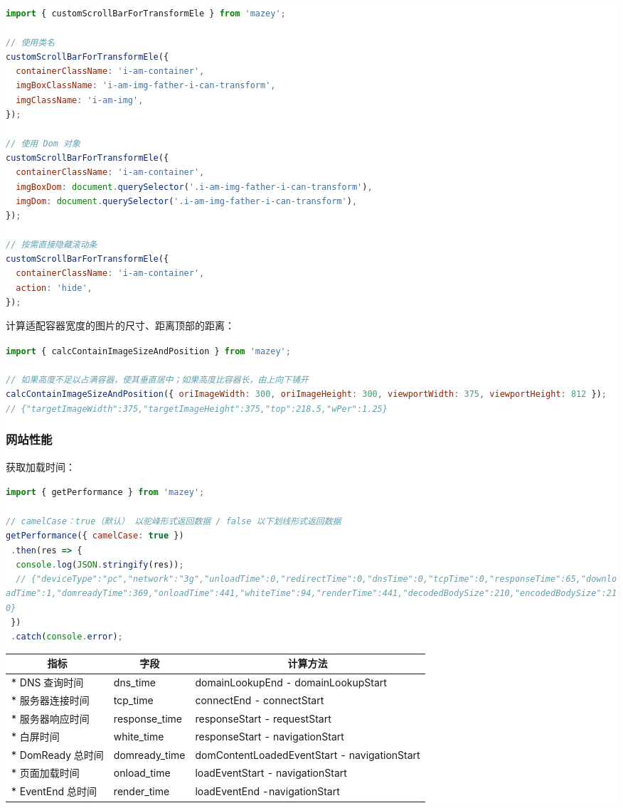 ```javascript
import { customScrollBarForTransformEle } from 'mazey';

// 使用类名
customScrollBarForTransformEle({
  containerClassName: 'i-am-container',
  imgBoxClassName: 'i-am-img-father-i-can-transform',
  imgClassName: 'i-am-img',
});

// 使用 Dom 对象
customScrollBarForTransformEle({
  containerClassName: 'i-am-container',
  imgBoxDom: document.querySelector('.i-am-img-father-i-can-transform'),
  imgDom: document.querySelector('.i-am-img-father-i-can-transform'),
});

// 按需直接隐藏滚动条
customScrollBarForTransformEle({
  containerClassName: 'i-am-container',
  action: 'hide',
});
```

计算适配容器宽度的图片的尺寸、距离顶部的距离：

```javascript
import { calcContainImageSizeAndPosition } from 'mazey';

// 如果高度不足以占满容器，使其垂直居中；如果高度比容器长，由上向下铺开
calcContainImageSizeAndPosition({ oriImageWidth: 300, oriImageHeight: 300, viewportWidth: 375, viewportHeight: 812 });
// {"targetImageWidth":375,"targetImageHeight":375,"top":218.5,"wPer":1.25}
```

### 网站性能

获取加载时间：

```javascript
import { getPerformance } from 'mazey';

// camelCase：true（默认） 以驼峰形式返回数据 / false 以下划线形式返回数据
getPerformance({ camelCase: true })
 .then(res => {
  console.log(JSON.stringify(res));
  // {"deviceType":"pc","network":"3g","unloadTime":0,"redirectTime":0,"dnsTime":0,"tcpTime":0,"responseTime":65,"downloadTime":1,"domreadyTime":369,"onloadTime":441,"whiteTime":94,"renderTime":441,"decodedBodySize":210,"encodedBodySize":210}
 })
 .catch(console.error);
```

| 指标 | 字段 | 计算⽅法 |
| --- | --- | --- |
| * DNS 查询时间 | dns_time | domainLookupEnd - domainLookupStart |
| * 服务器连接时间 | tcp_time | connectEnd - connectStart |
| * 服务器响应时间 | response_time | responseStart - requestStart |
| * ⽩屏时间 | white_time | responseStart - navigationStart |
| * DomReady 总时间 | domready_time  | domContentLoadedEventStart - navigationStart |
| * 页面加载时间 | onload_time | loadEventStart - navigationStart |
| * EventEnd 总时间 | render_time | loadEventEnd -navigationStart |